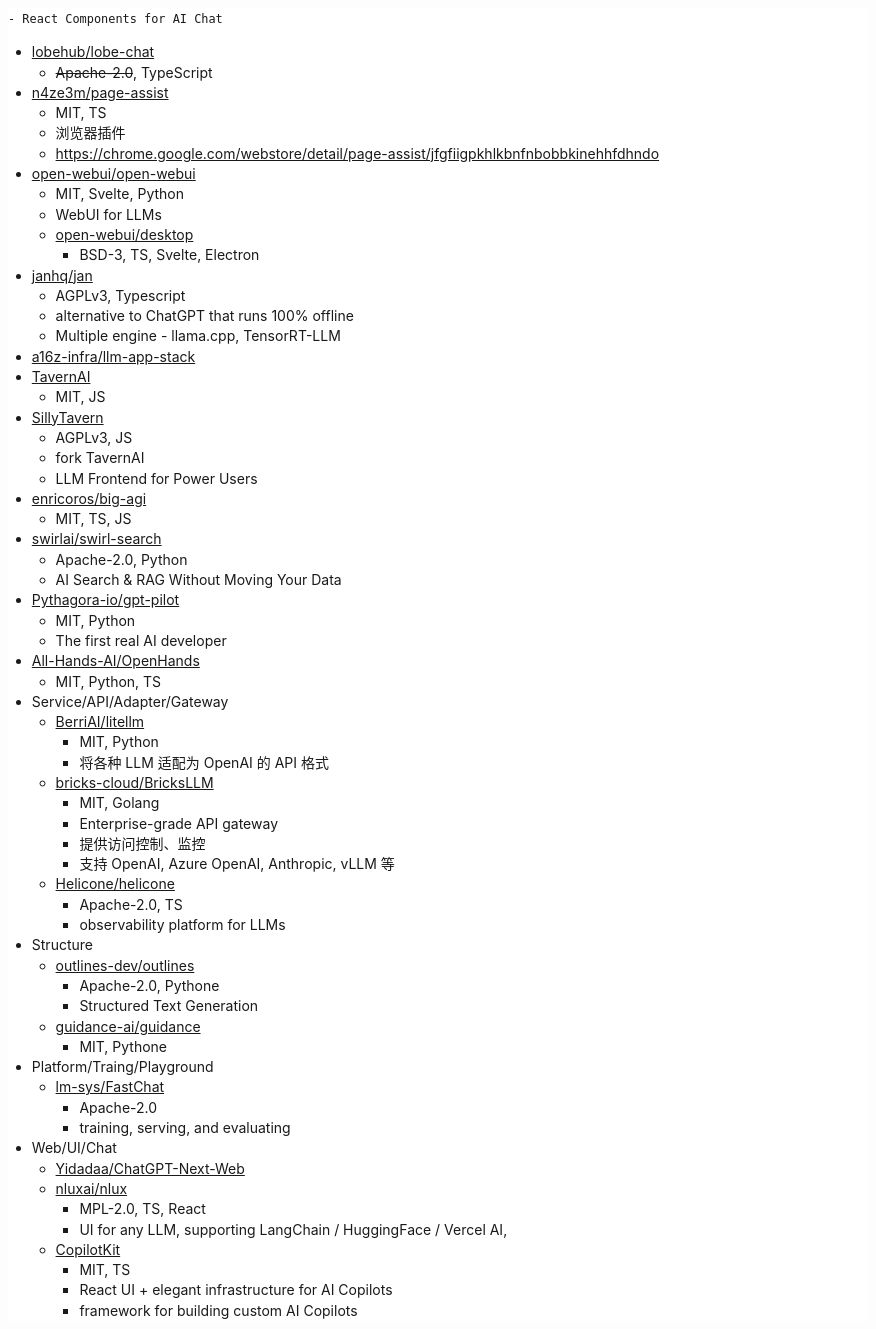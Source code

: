     - React Components for AI Chat
  - [lobehub/lobe-chat](https://github.com/lobehub/lobe-chat)
    - ~~Apache-2.0~~, TypeScript
  - [n4ze3m/page-assist](https://github.com/n4ze3m/page-assist)
    - MIT, TS
    - 浏览器插件
    - https://chrome.google.com/webstore/detail/page-assist/jfgfiigpkhlkbnfnbobbkinehhfdhndo
  - [open-webui/open-webui](https://github.com/open-webui/open-webui)
    - MIT, Svelte, Python
    - WebUI for LLMs
    - [open-webui/desktop](https://github.com/open-webui/desktop)
      - BSD-3, TS, Svelte, Electron
  - [janhq/jan](https://github.com/janhq/jan)
    - AGPLv3, Typescript
    - alternative to ChatGPT that runs 100% offline
    - Multiple engine - llama.cpp, TensorRT-LLM
  - [a16z-infra/llm-app-stack](https://github.com/a16z-infra/llm-app-stack)
  - [TavernAI](https://github.com/TavernAI/TavernAI)
    - MIT, JS
  - [SillyTavern](https://github.com/SillyTavern/SillyTavern)
    - AGPLv3, JS
    - fork TavernAI
    - LLM Frontend for Power Users
  - [enricoros/big-agi](https://github.com/enricoros/big-agi)
    - MIT, TS, JS
  - [swirlai/swirl-search](https://github.com/swirlai/swirl-search)
    - Apache-2.0, Python
    - AI Search & RAG Without Moving Your Data
  - [Pythagora-io/gpt-pilot](https://github.com/Pythagora-io/gpt-pilot)
    - MIT, Python
    - The first real AI developer
  - [All-Hands-AI/OpenHands](https://github.com/All-Hands-AI/OpenHands)
    - MIT, Python, TS
- Service/API/Adapter/Gateway
  - [BerriAI/litellm](https://github.com/BerriAI/litellm)
    - MIT, Python
    - 将各种 LLM 适配为 OpenAI 的 API 格式
  - [bricks-cloud/BricksLLM](./bricksllm.md)
    - MIT, Golang
    - Enterprise-grade API gateway
    - 提供访问控制、监控
    - 支持 OpenAI, Azure OpenAI, Anthropic, vLLM 等
  - [Helicone/helicone](https://github.com/Helicone/helicone)
    - Apache-2.0, TS
    - observability platform for LLMs
- Structure
  - [outlines-dev/outlines](https://github.com/outlines-dev/outlines)
    - Apache-2.0, Pythone
    - Structured Text Generation
  - [guidance-ai/guidance](https://github.com/guidance-ai/guidance)
    - MIT, Pythone
- Platform/Traing/Playground
  - [lm-sys/FastChat](https://github.com/lm-sys/FastChat)
    - Apache-2.0
    - training, serving, and evaluating
- Web/UI/Chat
  - [Yidadaa/ChatGPT-Next-Web](./chatgpt-next-web.md)
  - [nluxai/nlux](https://github.com/nluxai/nlux)
    - MPL-2.0, TS, React
    - UI for any LLM, supporting LangChain / HuggingFace / Vercel AI,
  - [CopilotKit](https://github.com/CopilotKit/CopilotKit)
    - MIT, TS
    - React UI + elegant infrastructure for AI Copilots
    - framework for building custom AI Copilots
